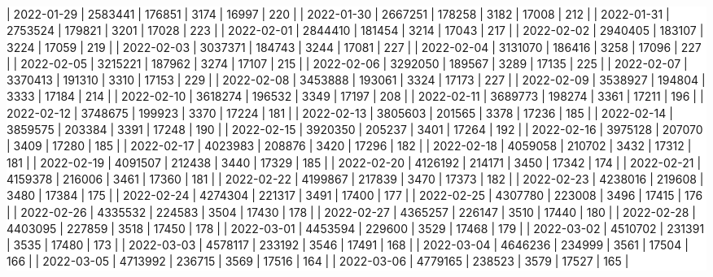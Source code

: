 | 2022-01-29 | 2583441 | 176851 | 3174 | 16997 | 220 |
| 2022-01-30 | 2667251 | 178258 | 3182 | 17008 | 212 |
| 2022-01-31 | 2753524 | 179821 | 3201 | 17028 | 223 |
| 2022-02-01 | 2844410 | 181454 | 3214 | 17043 | 217 |
| 2022-02-02 | 2940405 | 183107 | 3224 | 17059 | 219 |
| 2022-02-03 | 3037371 | 184743 | 3244 | 17081 | 227 |
| 2022-02-04 | 3131070 | 186416 | 3258 | 17096 | 227 |
| 2022-02-05 | 3215221 | 187962 | 3274 | 17107 | 215 |
| 2022-02-06 | 3292050 | 189567 | 3289 | 17135 | 225 |
| 2022-02-07 | 3370413 | 191310 | 3310 | 17153 | 229 |
| 2022-02-08 | 3453888 | 193061 | 3324 | 17173 | 227 |
| 2022-02-09 | 3538927 | 194804 | 3333 | 17184 | 214 |
| 2022-02-10 | 3618274 | 196532 | 3349 | 17197 | 208 |
| 2022-02-11 | 3689773 | 198274 | 3361 | 17211 | 196 |
| 2022-02-12 | 3748675 | 199923 | 3370 | 17224 | 181 |
| 2022-02-13 | 3805603 | 201565 | 3378 | 17236 | 185 |
| 2022-02-14 | 3859575 | 203384 | 3391 | 17248 | 190 |
| 2022-02-15 | 3920350 | 205237 | 3401 | 17264 | 192 |
| 2022-02-16 | 3975128 | 207070 | 3409 | 17280 | 185 |
| 2022-02-17 | 4023983 | 208876 | 3420 | 17296 | 182 |
| 2022-02-18 | 4059058 | 210702 | 3432 | 17312 | 181 |
| 2022-02-19 | 4091507 | 212438 | 3440 | 17329 | 185 |
| 2022-02-20 | 4126192 | 214171 | 3450 | 17342 | 174 |
| 2022-02-21 | 4159378 | 216006 | 3461 | 17360 | 181 |
| 2022-02-22 | 4199867 | 217839 | 3470 | 17373 | 182 |
| 2022-02-23 | 4238016 | 219608 | 3480 | 17384 | 175 |
| 2022-02-24 | 4274304 | 221317 | 3491 | 17400 | 177 |
| 2022-02-25 | 4307780 | 223008 | 3496 | 17415 | 176 |
| 2022-02-26 | 4335532 | 224583 | 3504 | 17430 | 178 |
| 2022-02-27 | 4365257 | 226147 | 3510 | 17440 | 180 |
| 2022-02-28 | 4403095 | 227859 | 3518 | 17450 | 178 |
| 2022-03-01 | 4453594 | 229600 | 3529 | 17468 | 179 |
| 2022-03-02 | 4510702 | 231391 | 3535 | 17480 | 173 |
| 2022-03-03 | 4578117 | 233192 | 3546 | 17491 | 168 |
| 2022-03-04 | 4646236 | 234999 | 3561 | 17504 | 166 |
| 2022-03-05 | 4713992 | 236715 | 3569 | 17516 | 164 |
| 2022-03-06 | 4779165 | 238523 | 3579 | 17527 | 165 |
